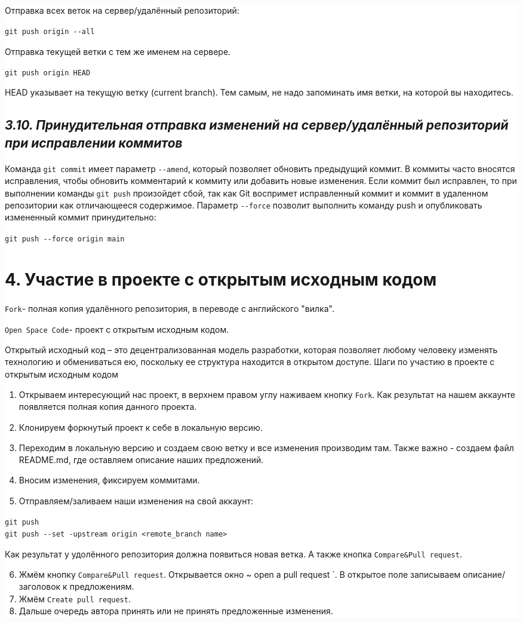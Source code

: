 Отправка всех веток на сервер/удалённый репозиторий:
```
git push origin --all
```
Отправка текущей ветки с тем же именем на сервере.
```
git push origin HEAD 
```
HEAD указывает на текущую ветку (current branch). Тем самым, не надо запоминать имя ветки, на которой вы находитесь.
## ***3.10. Принудительная отправка изменений на сервер/удалённый репозиторий при исправлении коммитов***
Команда ` git commit ` имеет параметр ` --amend `, который позволяет обновить предыдущий коммит. В коммиты часто вносятся исправления, чтобы обновить комментарий к коммиту или добавить новые изменения. Если коммит был исправлен, то при выполнении команды ` git push ` произойдет сбой, так как Git воспримет исправленный коммит и коммит в удаленном репозитории как отличающееся содержимое. Параметр ` --force ` позволит выполнить команду push и опубликовать измененный коммит принудительно:
``` 
git push --force origin main
```
# 4.  Участие в проекте с открытым исходным кодом
` Fork `- полная копия удалённого репозитория, в переводе с английского "вилка".

` Open Space Code `- проект с открытым исходным кодом. 

Открытый исходный код – это децентрализованная модель разработки, которая позволяет любому человеку изменять технологию и обмениваться ею, поскольку ее структура находится в открытом доступе. 
Шаги по участию в проекте с открытым исходным кодом
1. Открываем интересующий нас проект, в верхнем правом углу наживаем кнопку ` Fork `. Как результат на нашем аккаунте появляется полная копия данного проекта.

2. Клонируем форкнутый проект к себе в локальную версию.

3. Переходим в локальную версию и создаем свою ветку и все изменения производим там. Также важно - создаем файл README.md, где оставляем описание наших предложений.

4. Вносим изменения, фиксируем коммитами.

5. Отправляем/заливаем наши изменения на свой аккаунт:
``` 
git push
git push --set -upstream origin <remote_branch name>
```
Как результат у удолённого репозитория должна появиться новая ветка. А также кнопка ` Compare&Pull request `.

6. Жмём кнопку ` Compare&Pull request `. Открывается окно ~ open a pull request `. В открытое поле записываем описание/заголовок к предложениям.
7. Жмём ` Create pull request `.
8. Дальше очередь автора принять или не принять предложенные изменения.
